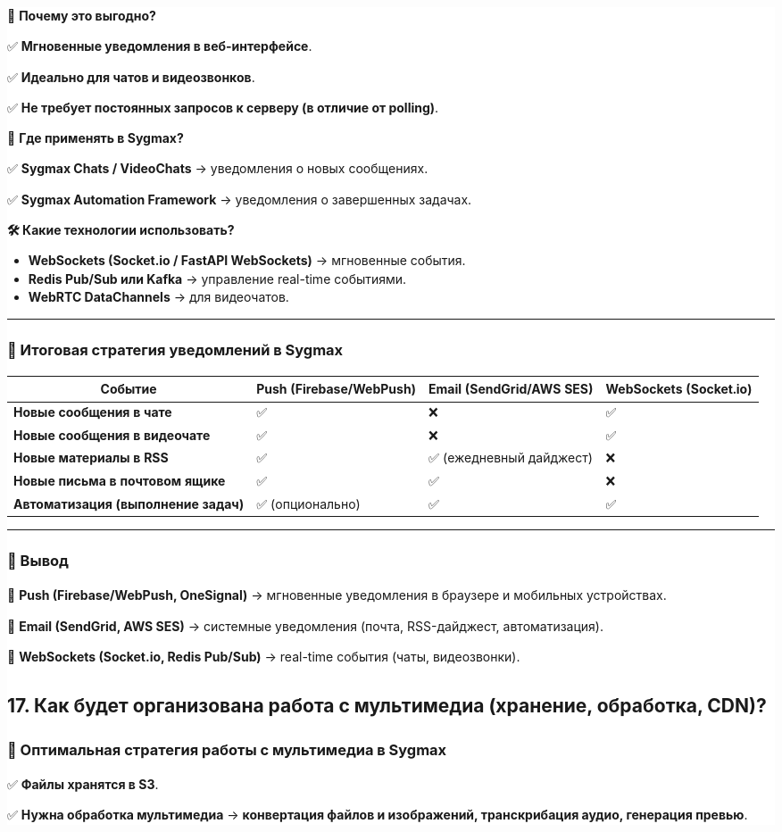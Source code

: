 📌 **Почему это выгодно?**

✅ **Мгновенные уведомления в веб-интерфейсе**.

✅ **Идеально для чатов и видеозвонков**.

✅ **Не требует постоянных запросов к серверу (в отличие от polling)**.

📌 **Где применять в Sygmax?**

✅ **Sygmax Chats / VideoChats** → уведомления о новых сообщениях.

✅ **Sygmax Automation Framework** → уведомления о завершенных задачах.

**🛠 Какие технологии использовать?**

- **WebSockets (Socket.io / FastAPI WebSockets)** → мгновенные события.
- **Redis Pub/Sub или Kafka** → управление real-time событиями.
- **WebRTC DataChannels** → для видеочатов.

---

### **📌 Итоговая стратегия уведомлений в Sygmax**

| **Событие** | **Push (Firebase/WebPush)** | **Email (SendGrid/AWS SES)** | **WebSockets (Socket.io)** |
| --- | --- | --- | --- |
| **Новые сообщения в чате** | ✅ | ❌ | ✅ |
| **Новые сообщения в видеочате** | ✅ | ❌ | ✅ |
| **Новые материалы в RSS** | ✅ | ✅ (ежедневный дайджест) | ❌ |
| **Новые письма в почтовом ящике** | ✅ | ✅ | ❌ |
| **Автоматизация (выполнение задач)** | ✅ (опционально) | ✅ | ✅ |

---

### **📌 Вывод**

🔹 **Push (Firebase/WebPush, OneSignal)** → мгновенные уведомления в браузере и мобильных устройствах.

🔹 **Email (SendGrid, AWS SES)** → системные уведомления (почта, RSS-дайджест, автоматизация).

🔹 **WebSockets (Socket.io, Redis Pub/Sub)** → real-time события (чаты, видеозвонки).

## **17. Как будет организована работа с мультимедиа (хранение, обработка, CDN)?**

### **📌 Оптимальная стратегия работы с мультимедиа в Sygmax**

✅ **Файлы хранятся в S3**.

✅ **Нужна обработка мультимедиа** → **конвертация файлов и изображений, транскрибация аудио, генерация превью**.
